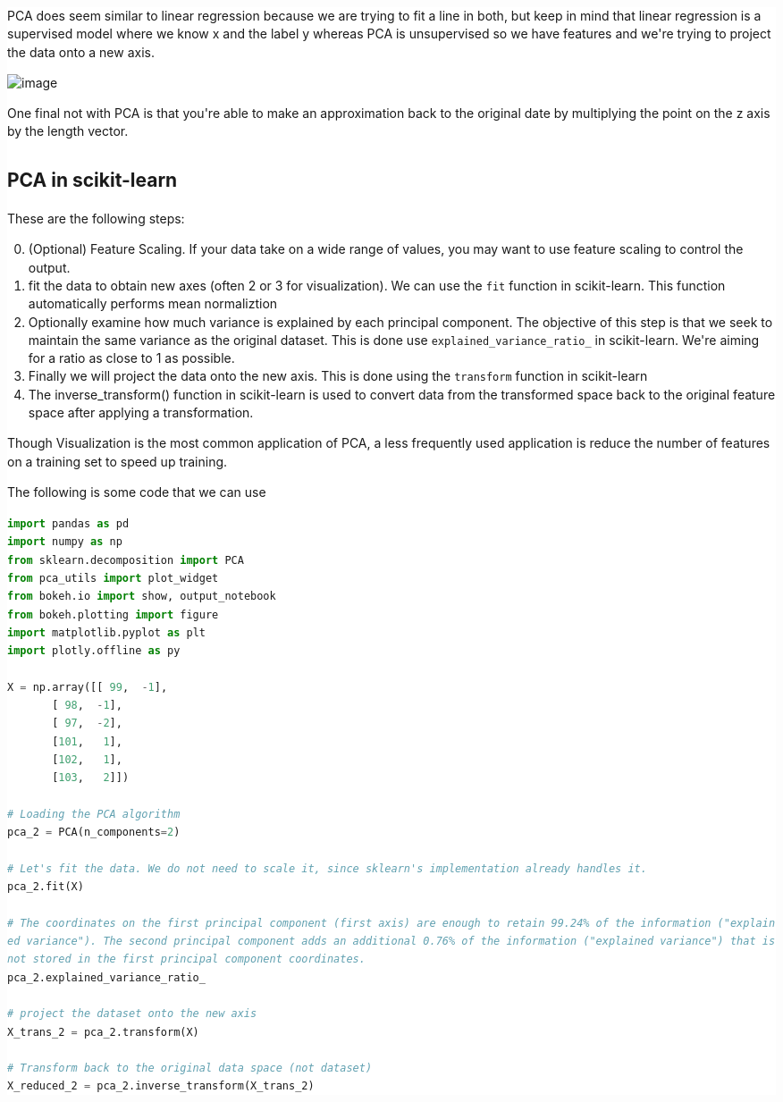 PCA does seem similar to linear regression because we are trying to fit a line in both, but keep in mind that linear regression is a supervised model where we know x and the label y whereas PCA is unsupervised so we have features and we're trying to project the data onto a new axis.

![image](https://github.com/user-attachments/assets/1e8ac421-d717-4af7-8e4f-a910b934718e)

One final not with PCA is that you're able to make an approximation back to the original date by multiplying the point on the z axis by the length vector.

## PCA in scikit-learn

These are the following steps:

0. (Optional) Feature Scaling. If your data take on a wide range of values, you may want to use feature scaling to control the output.
1. fit the data to obtain new axes (often 2 or 3 for visualization). We can use the `fit` function in scikit-learn. This function automatically performs mean normaliztion
2. Optionally examine how much variance is explained by each principal component. The objective of this step is that we seek to maintain the same variance as the original dataset. This is done use `explained_variance_ratio_` in scikit-learn. We're aiming for a ratio as close to 1 as possible.
3. Finally we will project the data onto the new axis. This is done using the `transform` function in scikit-learn
4. The inverse_transform() function in scikit-learn is used to convert data from the transformed space back to the original feature space after applying a transformation.

Though Visualization is the most common application of PCA, a less frequently used application is reduce the number of features on a training set to speed up training.

The following is some code that we can use

```py
import pandas as pd
import numpy as np
from sklearn.decomposition import PCA
from pca_utils import plot_widget
from bokeh.io import show, output_notebook
from bokeh.plotting import figure
import matplotlib.pyplot as plt
import plotly.offline as py

X = np.array([[ 99,  -1],
       [ 98,  -1],
       [ 97,  -2],
       [101,   1],
       [102,   1],
       [103,   2]])

# Loading the PCA algorithm
pca_2 = PCA(n_components=2)

# Let's fit the data. We do not need to scale it, since sklearn's implementation already handles it.
pca_2.fit(X)

# The coordinates on the first principal component (first axis) are enough to retain 99.24% of the information ("explained variance"). The second principal component adds an additional 0.76% of the information ("explained variance") that is not stored in the first principal component coordinates.
pca_2.explained_variance_ratio_

# project the dataset onto the new axis
X_trans_2 = pca_2.transform(X)

# Transform back to the original data space (not dataset)
X_reduced_2 = pca_2.inverse_transform(X_trans_2)
```
